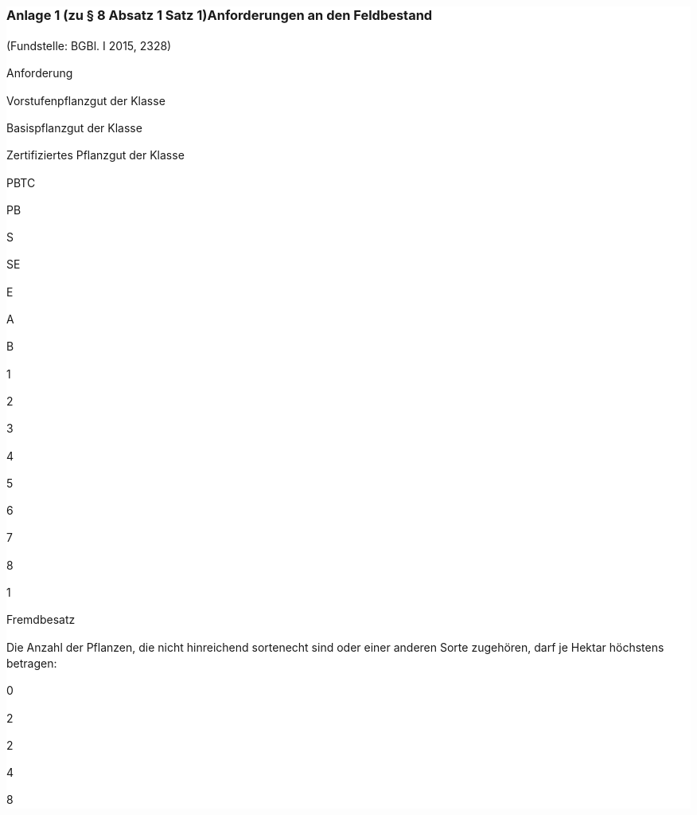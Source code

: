 ### Anlage 1 (zu § 8 Absatz 1 Satz 1)Anforderungen an den Feldbestand

(Fundstelle: BGBl. I 2015, 2328)

Anforderung

Vorstufenpflanzgut
der Klasse

Basispflanzgut
der Klasse

Zertifiziertes Pflanzgut
der Klasse

PBTC

PB

S

SE

E

A

B

1

2

3

4

5

6

7

8

1

Fremdbesatz

Die Anzahl der Pflanzen, die nicht hinreichend sortenecht sind oder einer anderen Sorte zugehören, darf je Hektar höchstens betragen:

0

2

2

4

8
